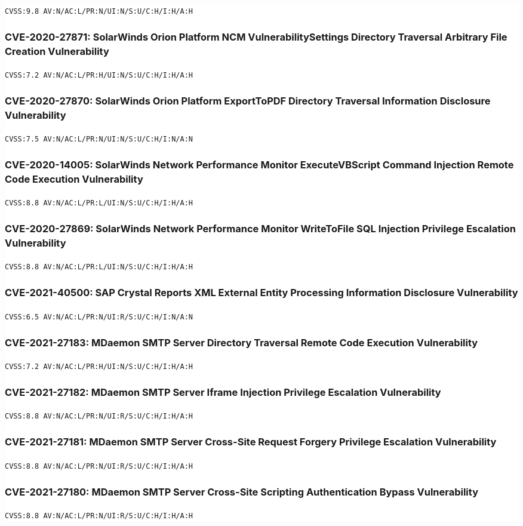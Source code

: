 	CVSS:9.8 AV:N/AC:L/PR:N/UI:N/S:U/C:H/I:H/A:H


### CVE-2020-27871:	SolarWinds Orion Platform NCM VulnerabilitySettings Directory Traversal Arbitrary File Creation Vulnerability

	CVSS:7.2 AV:N/AC:L/PR:H/UI:N/S:U/C:H/I:H/A:H


### CVE-2020-27870:	SolarWinds Orion Platform ExportToPDF Directory Traversal Information Disclosure Vulnerability

	CVSS:7.5 AV:N/AC:L/PR:N/UI:N/S:U/C:H/I:N/A:N


### CVE-2020-14005:	SolarWinds Network Performance Monitor ExecuteVBScript Command Injection Remote Code Execution Vulnerability

	CVSS:8.8 AV:N/AC:L/PR:L/UI:N/S:U/C:H/I:H/A:H


### CVE-2020-27869:	SolarWinds Network Performance Monitor WriteToFile SQL Injection Privilege Escalation Vulnerability

	CVSS:8.8 AV:N/AC:L/PR:L/UI:N/S:U/C:H/I:H/A:H


### CVE-2021-40500:	SAP Crystal Reports XML External Entity Processing Information Disclosure Vulnerability

	CVSS:6.5 AV:N/AC:L/PR:N/UI:R/S:U/C:H/I:N/A:N


### CVE-2021-27183:	MDaemon SMTP Server Directory Traversal Remote Code Execution Vulnerability

	CVSS:7.2 AV:N/AC:L/PR:H/UI:N/S:U/C:H/I:H/A:H


### CVE-2021-27182:	MDaemon SMTP Server Iframe Injection Privilege Escalation Vulnerability

	CVSS:8.8 AV:N/AC:L/PR:N/UI:R/S:U/C:H/I:H/A:H


### CVE-2021-27181:	MDaemon SMTP Server Cross-Site Request Forgery Privilege Escalation Vulnerability

	CVSS:8.8 AV:N/AC:L/PR:N/UI:R/S:U/C:H/I:H/A:H


### CVE-2021-27180:	MDaemon SMTP Server Cross-Site Scripting Authentication Bypass Vulnerability

	CVSS:8.8 AV:N/AC:L/PR:N/UI:R/S:U/C:H/I:H/A:H
